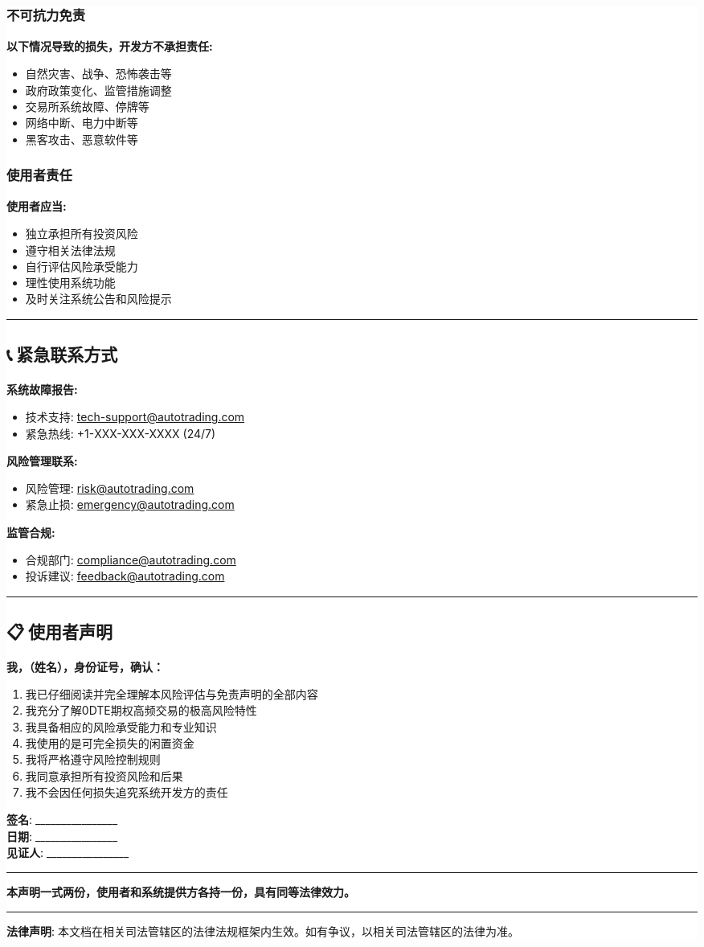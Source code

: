 ### 不可抗力免责

**以下情况导致的损失，开发方不承担责任:**
- 自然灾害、战争、恐怖袭击等
- 政府政策变化、监管措施调整
- 交易所系统故障、停牌等
- 网络中断、电力中断等
- 黑客攻击、恶意软件等

### 使用者责任

**使用者应当:**
- 独立承担所有投资风险
- 遵守相关法律法规
- 自行评估风险承受能力
- 理性使用系统功能
- 及时关注系统公告和风险提示

---

## 📞 紧急联系方式

**系统故障报告:**
- 技术支持: tech-support@autotrading.com
- 紧急热线: +1-XXX-XXX-XXXX (24/7)

**风险管理联系:**
- 风险管理: risk@autotrading.com  
- 紧急止损: emergency@autotrading.com

**监管合规:**
- 合规部门: compliance@autotrading.com
- 投诉建议: feedback@autotrading.com

---

## 📋 使用者声明

**我，________________（姓名），身份证号________________，确认：**

1. 我已仔细阅读并完全理解本风险评估与免责声明的全部内容
2. 我充分了解0DTE期权高频交易的极高风险特性
3. 我具备相应的风险承受能力和专业知识
4. 我使用的是可完全损失的闲置资金
5. 我将严格遵守风险控制规则
6. 我同意承担所有投资风险和后果
7. 我不会因任何损失追究系统开发方的责任

**签名**: ________________  
**日期**: ________________  
**见证人**: ________________  

---

**本声明一式两份，使用者和系统提供方各持一份，具有同等法律效力。**

---

**法律声明**: 本文档在相关司法管辖区的法律法规框架内生效。如有争议，以相关司法管辖区的法律为准。
